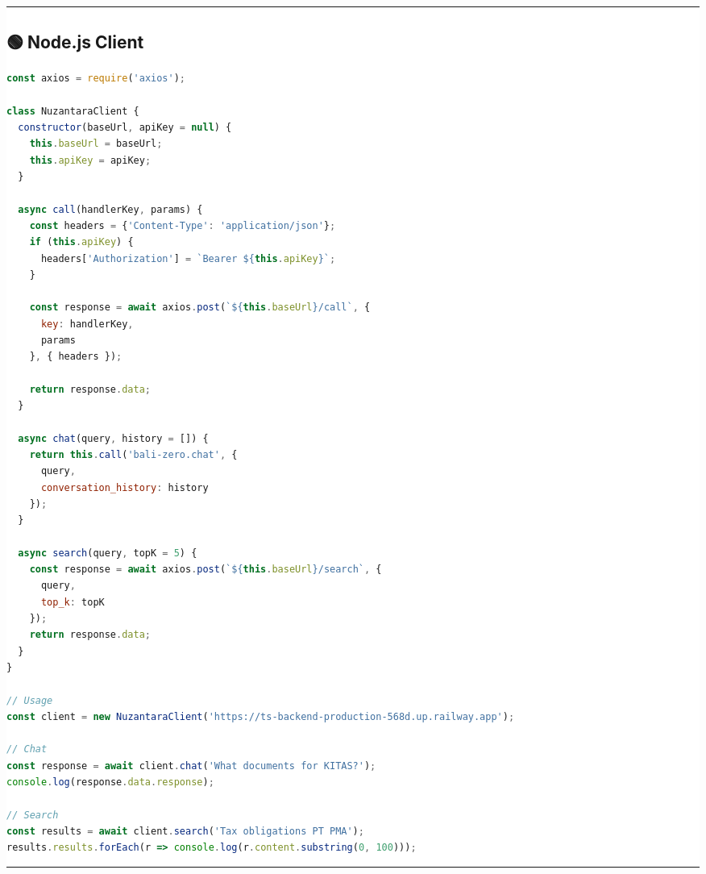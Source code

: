 ```python
```

---

## 🟢 Node.js Client

```javascript
const axios = require('axios');

class NuzantaraClient {
  constructor(baseUrl, apiKey = null) {
    this.baseUrl = baseUrl;
    this.apiKey = apiKey;
  }

  async call(handlerKey, params) {
    const headers = {'Content-Type': 'application/json'};
    if (this.apiKey) {
      headers['Authorization'] = `Bearer ${this.apiKey}`;
    }

    const response = await axios.post(`${this.baseUrl}/call`, {
      key: handlerKey,
      params
    }, { headers });

    return response.data;
  }

  async chat(query, history = []) {
    return this.call('bali-zero.chat', {
      query,
      conversation_history: history
    });
  }

  async search(query, topK = 5) {
    const response = await axios.post(`${this.baseUrl}/search`, {
      query,
      top_k: topK
    });
    return response.data;
  }
}

// Usage
const client = new NuzantaraClient('https://ts-backend-production-568d.up.railway.app');

// Chat
const response = await client.chat('What documents for KITAS?');
console.log(response.data.response);

// Search
const results = await client.search('Tax obligations PT PMA');
results.results.forEach(r => console.log(r.content.substring(0, 100)));
```

---